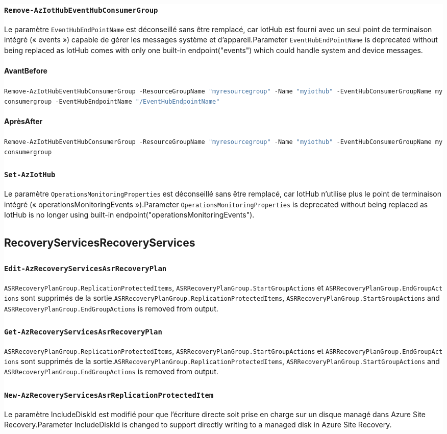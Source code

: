 ### `Remove-AzIotHubEventHubConsumerGroup`
<span data-ttu-id="2a259-179">Le paramètre `EventHubEndPointName` est déconseillé sans être remplacé, car IotHub est fourni avec un seul point de terminaison intégré (« events ») capable de gérer les messages système et d’appareil.</span><span class="sxs-lookup"><span data-stu-id="2a259-179">Parameter `EventHubEndPointName` is deprecated without being replaced as IotHub comes with only one built-in endpoint("events") which could handle system and device messages.</span></span>

#### <a name="before"></a><span data-ttu-id="2a259-180">Avant</span><span class="sxs-lookup"><span data-stu-id="2a259-180">Before</span></span>
```powershell
Remove-AzIotHubEventHubConsumerGroup -ResourceGroupName "myresourcegroup" -Name "myiothub" -EventHubConsumerGroupName myconsumergroup -EventHubEndpointName "/EventHubEndpointName"
```

#### <a name="after"></a><span data-ttu-id="2a259-181">Après</span><span class="sxs-lookup"><span data-stu-id="2a259-181">After</span></span>
```powershell
Remove-AzIotHubEventHubConsumerGroup -ResourceGroupName "myresourcegroup" -Name "myiothub" -EventHubConsumerGroupName myconsumergroup
```

### `Set-AzIotHub`
<span data-ttu-id="2a259-182">Le paramètre `OperationsMonitoringProperties` est déconseillé sans être remplacé, car IotHub n’utilise plus le point de terminaison intégré (« operationsMonitoringEvents »).</span><span class="sxs-lookup"><span data-stu-id="2a259-182">Parameter `OperationsMonitoringProperties` is deprecated without being replaced as IotHub is no longer using built-in endpoint("operationsMonitoringEvents").</span></span>



## <a name="recoveryservices"></a><span data-ttu-id="2a259-183">RecoveryServices</span><span class="sxs-lookup"><span data-stu-id="2a259-183">RecoveryServices</span></span>

### `Edit-AzRecoveryServicesAsrRecoveryPlan`
<span data-ttu-id="2a259-184">`ASRRecoveryPlanGroup.ReplicationProtectedItems`, `ASRRecoveryPlanGroup.StartGroupActions` et `ASRRecoveryPlanGroup.EndGroupActions` sont supprimés de la sortie.</span><span class="sxs-lookup"><span data-stu-id="2a259-184">`ASRRecoveryPlanGroup.ReplicationProtectedItems`, `ASRRecoveryPlanGroup.StartGroupActions` and `ASRRecoveryPlanGroup.EndGroupActions` is removed from output.</span></span>

### `Get-AzRecoveryServicesAsrRecoveryPlan`
<span data-ttu-id="2a259-185">`ASRRecoveryPlanGroup.ReplicationProtectedItems`, `ASRRecoveryPlanGroup.StartGroupActions` et `ASRRecoveryPlanGroup.EndGroupActions` sont supprimés de la sortie.</span><span class="sxs-lookup"><span data-stu-id="2a259-185">`ASRRecoveryPlanGroup.ReplicationProtectedItems`, `ASRRecoveryPlanGroup.StartGroupActions` and `ASRRecoveryPlanGroup.EndGroupActions` is removed from output.</span></span>

### `New-AzRecoveryServicesAsrReplicationProtectedItem`
<span data-ttu-id="2a259-186">Le paramètre IncludeDiskId est modifié pour que l’écriture directe soit prise en charge sur un disque managé dans Azure Site Recovery.</span><span class="sxs-lookup"><span data-stu-id="2a259-186">Parameter IncludeDiskId is changed to support directly writing to a managed disk in Azure Site Recovery.</span></span>
